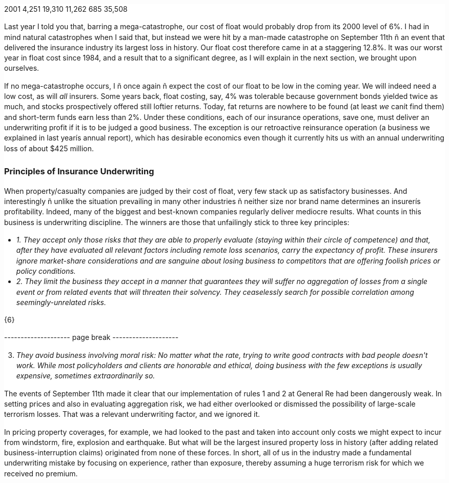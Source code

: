 2001 4,251 19,310 11,262 685 35,508

Last year I told you that, barring a mega-catastrophe, our cost of float would probably drop from its 2000 level of 6%. I had in mind natural catastrophes when I said that, but instead we were hit by a man-made catastrophe on September 11th ñ an event that delivered the insurance industry its largest loss in history. Our float cost therefore came in at a staggering 12.8%. It was our worst year in float cost since 1984, and a result that to a significant degree, as I will explain in the next section, we brought upon ourselves.

If no mega-catastrophe occurs, I ñ once again ñ expect the cost of our float to be low in the coming year. We will indeed need a low cost, as will *all* insurers. Some years back, float costing, say, 4% was tolerable because government bonds yielded twice as much, and stocks prospectively offered still loftier returns. Today, fat returns are nowhere to be found (at least *we* canít find them) and short-term funds earn less than 2%. Under these conditions, each of our insurance operations, save one, must deliver an underwriting profit if it is to be judged a good business. The exception is our retroactive reinsurance operation (a business we explained in last yearís annual report), which has desirable economics even though it currently hits us with an annual underwriting loss of about \$425 million.

### **Principles of Insurance Underwriting**

When property/casualty companies are judged by their cost of float, very few stack up as satisfactory businesses. And interestingly ñ unlike the situation prevailing in many other industries ñ neither size nor brand name determines an insurerís profitability. Indeed, many of the biggest and best-known companies regularly deliver mediocre results. What counts in this business is underwriting discipline. The winners are those that unfailingly stick to three key principles:

- *1. They accept only those risks that they are able to properly evaluate (staying within their circle of competence) and that, after they have evaluated all relevant factors including remote loss scenarios, carry the expectancy of profit. These insurers ignore market-share considerations and are sanguine about losing business to competitors that are offering foolish prices or policy conditions.*
- *2. They limit the business they accept in a manner that guarantees they will suffer no aggregation of losses from a single event or from related events that will threaten their solvency. They ceaselessly search for possible correlation among seemingly-unrelated risks.*

{6}

-------------------- page break --------------------

3. *They avoid business involving moral risk: No matter what the rate, trying to write good contracts with bad people doesn't work. While most policyholders and clients are honorable and ethical, doing business with the few exceptions is usually expensive, sometimes extraordinarily so.*

The events of September 11th made it clear that our implementation of rules 1 and 2 at General Re had been dangerously weak. In setting prices and also in evaluating aggregation risk, we had either overlooked or dismissed the possibility of large-scale terrorism losses. That was a relevant underwriting factor, and we ignored it.

In pricing property coverages, for example, we had looked to the past and taken into account only costs we might expect to incur from windstorm, fire, explosion and earthquake. But what will be the largest insured property loss in history (after adding related business-interruption claims) originated from none of these forces. In short, all of us in the industry made a fundamental underwriting mistake by focusing on experience, rather than exposure, thereby assuming a huge terrorism risk for which we received no premium.
